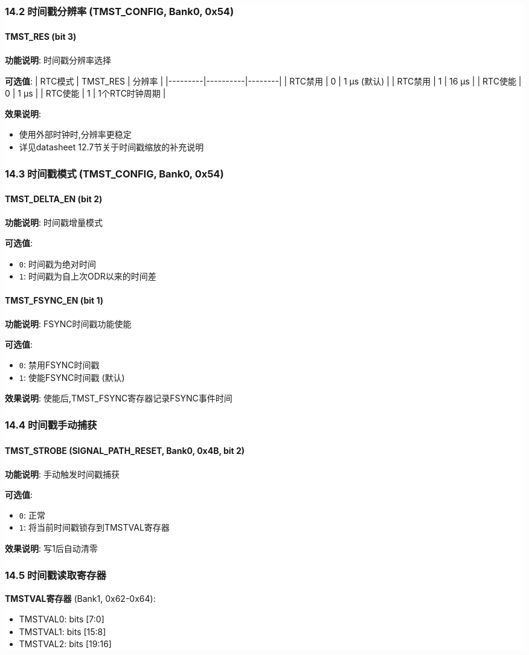 ### 14.2 时间戳分辨率 (TMST_CONFIG, Bank0, 0x54)

#### TMST_RES (bit 3)
**功能说明**: 时间戳分辨率选择

**可选值**:
| RTC模式 | TMST_RES | 分辨率 |
|---------|----------|--------|
| RTC禁用 | 0 | 1 μs (默认) |
| RTC禁用 | 1 | 16 μs |
| RTC使能 | 0 | 1 μs |
| RTC使能 | 1 | 1个RTC时钟周期 |

**效果说明**: 
- 使用外部时钟时,分辨率更稳定
- 详见datasheet 12.7节关于时间戳缩放的补充说明

### 14.3 时间戳模式 (TMST_CONFIG, Bank0, 0x54)

#### TMST_DELTA_EN (bit 2)
**功能说明**: 时间戳增量模式

**可选值**:
- `0`: 时间戳为绝对时间
- `1`: 时间戳为自上次ODR以来的时间差

#### TMST_FSYNC_EN (bit 1)
**功能说明**: FSYNC时间戳功能使能

**可选值**:
- `0`: 禁用FSYNC时间戳
- `1`: 使能FSYNC时间戳 (默认)

**效果说明**: 使能后,TMST_FSYNC寄存器记录FSYNC事件时间

### 14.4 时间戳手动捕获

#### TMST_STROBE (SIGNAL_PATH_RESET, Bank0, 0x4B, bit 2)
**功能说明**: 手动触发时间戳捕获

**可选值**:
- `0`: 正常
- `1`: 将当前时间戳锁存到TMSTVAL寄存器

**效果说明**: 写1后自动清零

### 14.5 时间戳读取寄存器

**TMSTVAL寄存器** (Bank1, 0x62-0x64):
- TMSTVAL0: bits [7:0]
- TMSTVAL1: bits [15:8]
- TMSTVAL2: bits [19:16]
